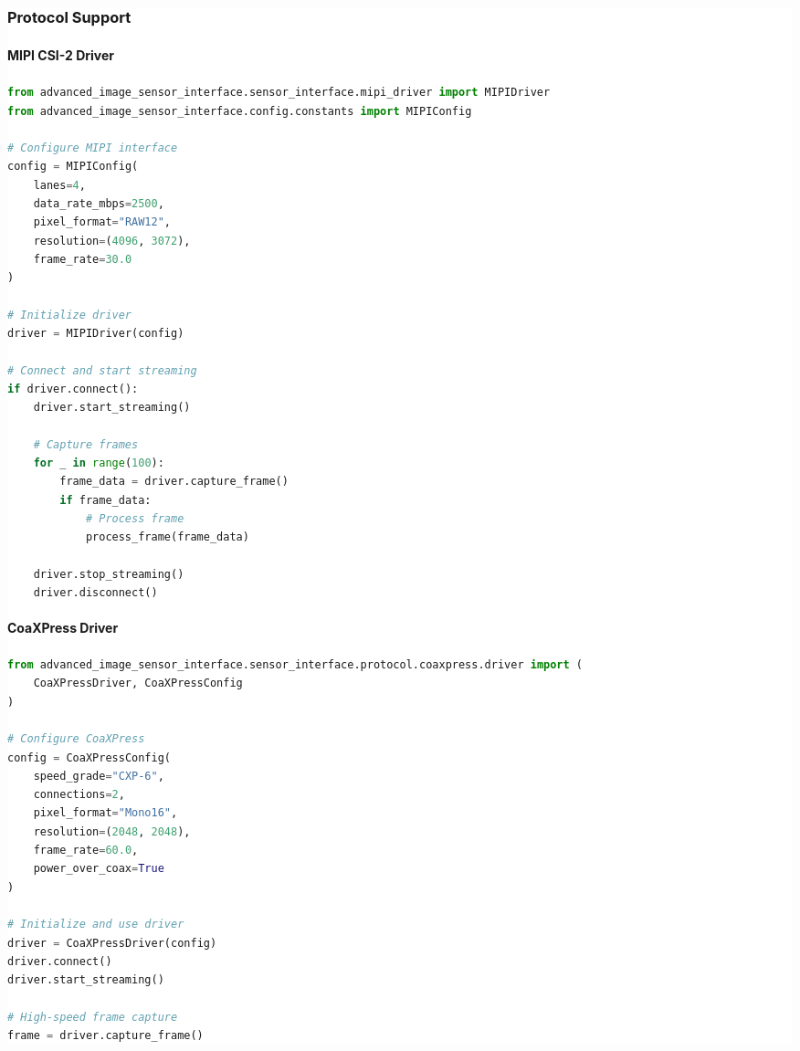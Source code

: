 ### Protocol Support

#### MIPI CSI-2 Driver

```python
from advanced_image_sensor_interface.sensor_interface.mipi_driver import MIPIDriver
from advanced_image_sensor_interface.config.constants import MIPIConfig

# Configure MIPI interface
config = MIPIConfig(
    lanes=4,
    data_rate_mbps=2500,
    pixel_format="RAW12",
    resolution=(4096, 3072),
    frame_rate=30.0
)

# Initialize driver
driver = MIPIDriver(config)

# Connect and start streaming
if driver.connect():
    driver.start_streaming()
    
    # Capture frames
    for _ in range(100):
        frame_data = driver.capture_frame()
        if frame_data:
            # Process frame
            process_frame(frame_data)
    
    driver.stop_streaming()
    driver.disconnect()
```

#### CoaXPress Driver

```python
from advanced_image_sensor_interface.sensor_interface.protocol.coaxpress.driver import (
    CoaXPressDriver, CoaXPressConfig
)

# Configure CoaXPress
config = CoaXPressConfig(
    speed_grade="CXP-6",
    connections=2,
    pixel_format="Mono16",
    resolution=(2048, 2048),
    frame_rate=60.0,
    power_over_coax=True
)

# Initialize and use driver
driver = CoaXPressDriver(config)
driver.connect()
driver.start_streaming()

# High-speed frame capture
frame = driver.capture_frame()
```
